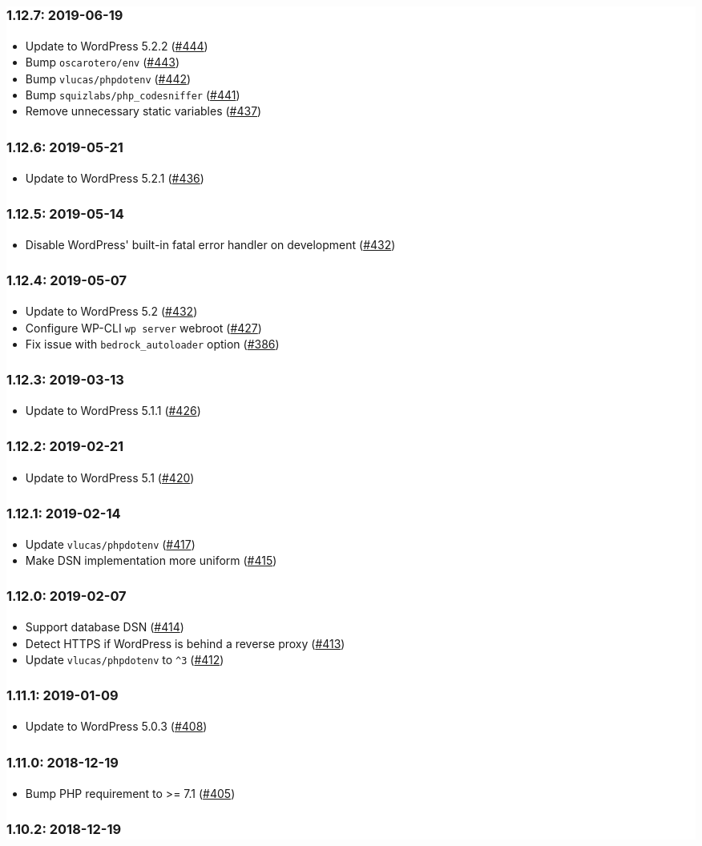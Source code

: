 ### 1.12.7: 2019-06-19

* Update to WordPress 5.2.2 ([#444](https://github.com/kubeecms/kcms/pull/444))
* Bump `oscarotero/env` ([#443](https://github.com/kubeecms/kcms/pull/443))
* Bump `vlucas/phpdotenv` ([#442](https://github.com/kubeecms/kcms/pull/442))
* Bump `squizlabs/php_codesniffer` ([#441](https://github.com/kubeecms/kcms/pull/441))
* Remove unnecessary static variables ([#437](https://github.com/kubeecms/kcms/pull/437))

### 1.12.6: 2019-05-21

* Update to WordPress 5.2.1 ([#436](https://github.com/kubeecms/kcms/pull/436))

### 1.12.5: 2019-05-14

* Disable WordPress' built-in fatal error handler on development ([#432](https://github.com/kubeecms/kcms/pull/434))

### 1.12.4: 2019-05-07

* Update to WordPress 5.2 ([#432](https://github.com/kubeecms/kcms/pull/432))
* Configure WP-CLI `wp server` webroot ([#427](https://github.com/kubeecms/kcms/pull/427))
* Fix issue with `bedrock_autoloader` option ([#386](https://github.com/kubeecms/kcms/pull/386))

### 1.12.3: 2019-03-13

* Update to WordPress 5.1.1 ([#426](https://github.com/kubeecms/kcms/pull/426))

### 1.12.2: 2019-02-21

* Update to WordPress 5.1 ([#420](https://github.com/kubeecms/kcms/pull/420))

### 1.12.1: 2019-02-14

* Update `vlucas/phpdotenv` ([#417](https://github.com/kubeecms/kcms/pull/417))
* Make DSN implementation more uniform ([#415](https://github.com/kubeecms/kcms/pull/415))

### 1.12.0: 2019-02-07

* Support database DSN ([#414](https://github.com/kubeecms/kcms/pull/414))
* Detect HTTPS if WordPress is behind a reverse proxy ([#413](https://github.com/kubeecms/kcms/pull/413))
* Update `vlucas/phpdotenv` to `^3` ([#412](https://github.com/kubeecms/kcms/pull/412))

### 1.11.1: 2019-01-09

* Update to WordPress 5.0.3 ([#408](https://github.com/kubeecms/kcms/pull/408))

### 1.11.0: 2018-12-19

* Bump PHP requirement to >= 7.1 ([#405](https://github.com/kubeecms/kcms/pull/405))

### 1.10.2: 2018-12-19
